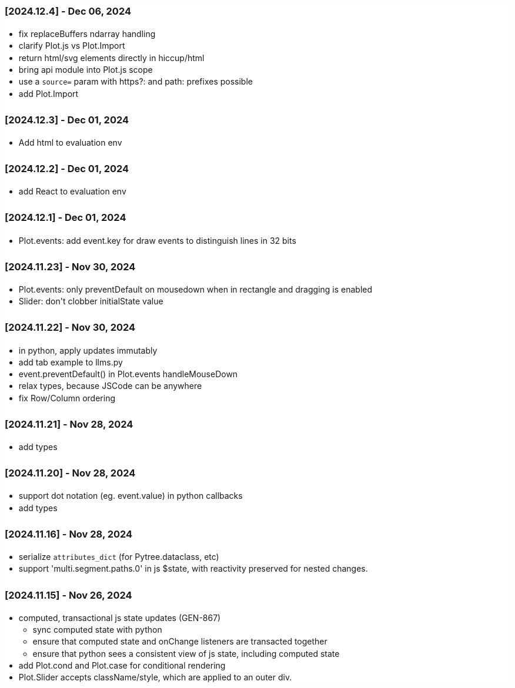 ### [2024.12.4] - Dec 06, 2024

- fix replaceBuffers ndarray handling
- clarify Plot.js vs Plot.Import
- return html/svg elements directly in hiccup/html
- bring api module into Plot.js scope
- use a `source=` param with https?: and path: prefixes possible
- add Plot.Import

### [2024.12.3] - Dec 01, 2024

- Add html to evaluation env

### [2024.12.2] - Dec 01, 2024

- add React to evaluation env

### [2024.12.1] - Dec 01, 2024

- Plot.events: add event.key for draw events to distinguish lines in 32 bits

### [2024.11.23] - Nov 30, 2024

- Plot.events: only preventDefault on mousedown when in rectangle and dragging is enabled
- Slider: don't clobber initialState value

### [2024.11.22] - Nov 30, 2024

- in python, apply updates immutably
- add tab example to llms.py
- event.preventDefault() in Plot.events handleMouseDown
- relax types, because JSCode can be anywhere
- fix Row/Column ordering

### [2024.11.21] - Nov 28, 2024

- add types

### [2024.11.20] - Nov 28, 2024

- support dot notation (eg. event.value) in python callbacks
- add types

### [2024.11.16] - Nov 28, 2024

- serialize `attributes_dict` (for Pytree.dataclass, etc)
- support 'multi.segment.paths.0' in js $state, with reactivity preserved for nested changes.

### [2024.11.15] - Nov 26, 2024

- computed, transactional js state updates (GEN-867)
  - sync computed state with python
  - ensure that computed state and onChange listeners are transacted together
  - ensure that python sees a consistent view of js state, including computed state
- add Plot.cond and Plot.case for conditional rendering
- Plot.Slider accepts className/style, which are applied to an outer div.
